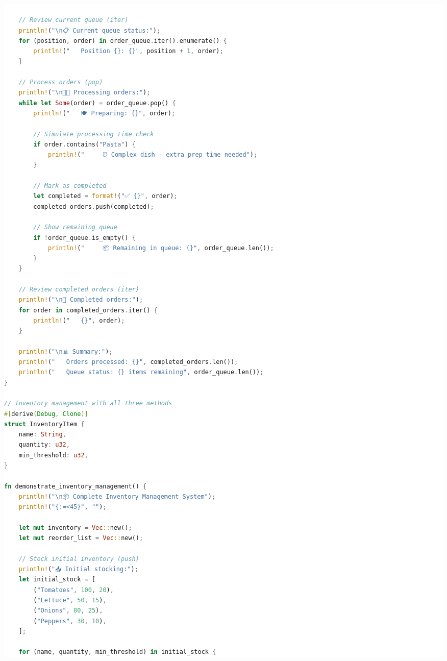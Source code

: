 ```rust

    // Review current queue (iter)
    println!("\n📋 Current queue status:");
    for (position, order) in order_queue.iter().enumerate() {
        println!("   Position {}: {}", position + 1, order);
    }

    // Process orders (pop)
    println!("\n👨‍🍳 Processing orders:");
    while let Some(order) = order_queue.pop() {
        println!("   🍽️ Preparing: {}", order);

        // Simulate processing time check
        if order.contains("Pasta") {
            println!("     ⏰ Complex dish - extra prep time needed");
        }

        // Mark as completed
        let completed = format!("✅ {}", order);
        completed_orders.push(completed);

        // Show remaining queue
        if !order_queue.is_empty() {
            println!("     📦 Remaining in queue: {}", order_queue.len());
        }
    }

    // Review completed orders (iter)
    println!("\n🎉 Completed orders:");
    for order in completed_orders.iter() {
        println!("   {}", order);
    }

    println!("\n📊 Summary:");
    println!("   Orders processed: {}", completed_orders.len());
    println!("   Queue status: {} items remaining", order_queue.len());
}

// Inventory management with all three methods
#[derive(Debug, Clone)]
struct InventoryItem {
    name: String,
    quantity: u32,
    min_threshold: u32,
}

fn demonstrate_inventory_management() {
    println!("\n📦 Complete Inventory Management System");
    println!("{:=<45}", "");

    let mut inventory = Vec::new();
    let mut reorder_list = Vec::new();

    // Stock initial inventory (push)
    println!("📥 Initial stocking:");
    let initial_stock = [
        ("Tomatoes", 100, 20),
        ("Lettuce", 50, 15),
        ("Onions", 80, 25),
        ("Peppers", 30, 10),
    ];

    for (name, quantity, min_threshold) in initial_stock {
```
